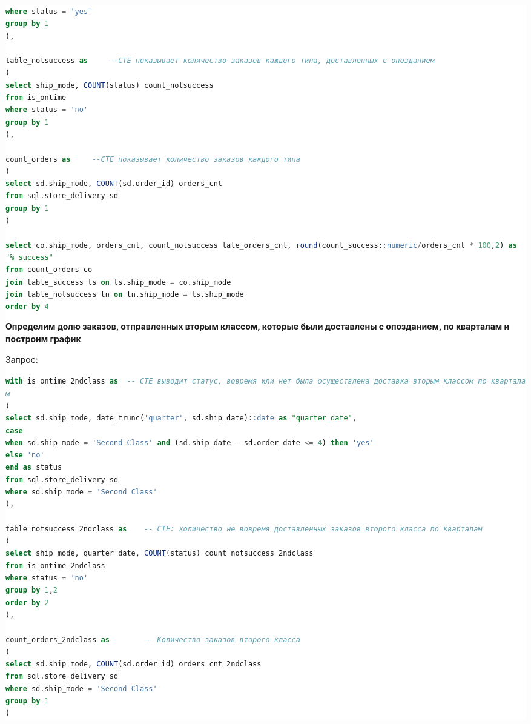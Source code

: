 ```sql
where status = 'yes'
group by 1
),

table_notsuccess as     --CTE показывает количество заказов каждого типа, доставленных с опозданием
(
select ship_mode, COUNT(status) count_notsuccess
from is_ontime
where status = 'no'
group by 1
),

count_orders as     --CTE показывает количество заказов каждого типа
(
select sd.ship_mode, COUNT(sd.order_id) orders_cnt
from sql.store_delivery sd
group by 1
)

select co.ship_mode, orders_cnt, count_notsuccess late_orders_cnt, round(count_success::numeric/orders_cnt * 100,2) as "% success"
from count_orders co
join table_success ts on ts.ship_mode = co.ship_mode
join table_notsuccess tn on tn.ship_mode = ts.ship_mode
order by 4

```

 **Определим долю заказов, отправленных вторым классом, которые были доставлены с опозданием, по кварталам и построим график**  
 
Запрос:

```sql
with is_ontime_2ndclass as  -- CTE выводит статус, вовремя или нет была осуществлена доставка вторым классом по кварталам
(
select sd.ship_mode, date_trunc('quarter', sd.ship_date)::date as "quarter_date",
case
when sd.ship_mode = 'Second Class' and (sd.ship_date - sd.order_date <= 4) then 'yes'
else 'no'
end as status
from sql.store_delivery sd
where sd.ship_mode = 'Second Class'
),

table_notsuccess_2ndclass as    -- CTE: количество не вовремя доставленных заказов второго класса по кварталам
(
select ship_mode, quarter_date, COUNT(status) count_notsuccess_2ndclass
from is_ontime_2ndclass
where status = 'no'
group by 1,2
order by 2
),

count_orders_2ndclass as        -- Количество заказов второго класса
(
select sd.ship_mode, COUNT(sd.order_id) orders_cnt_2ndclass
from sql.store_delivery sd
where sd.ship_mode = 'Second Class'
group by 1
)

```